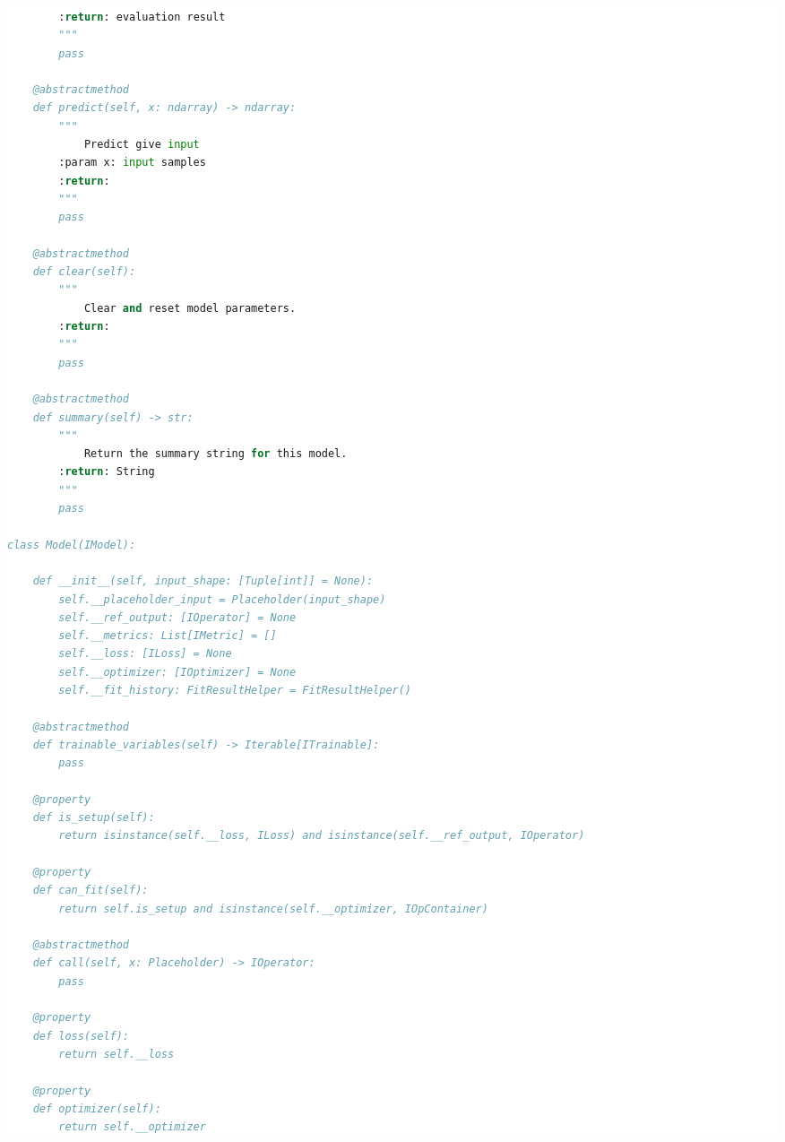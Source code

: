 ```python
        :return: evaluation result
        """
        pass

    @abstractmethod
    def predict(self, x: ndarray) -> ndarray:
        """
            Predict give input
        :param x: input samples
        :return:
        """
        pass

    @abstractmethod
    def clear(self):
        """
            Clear and reset model parameters.
        :return:
        """
        pass

    @abstractmethod
    def summary(self) -> str:
        """
            Return the summary string for this model.
        :return: String
        """
        pass

class Model(IModel):

    def __init__(self, input_shape: [Tuple[int]] = None):
        self.__placeholder_input = Placeholder(input_shape)
        self.__ref_output: [IOperator] = None
        self.__metrics: List[IMetric] = []
        self.__loss: [ILoss] = None
        self.__optimizer: [IOptimizer] = None
        self.__fit_history: FitResultHelper = FitResultHelper()

    @abstractmethod
    def trainable_variables(self) -> Iterable[ITrainable]:
        pass

    @property
    def is_setup(self):
        return isinstance(self.__loss, ILoss) and isinstance(self.__ref_output, IOperator)

    @property
    def can_fit(self):
        return self.is_setup and isinstance(self.__optimizer, IOpContainer)

    @abstractmethod
    def call(self, x: Placeholder) -> IOperator:
        pass

    @property
    def loss(self):
        return self.__loss

    @property
    def optimizer(self):
        return self.__optimizer

```